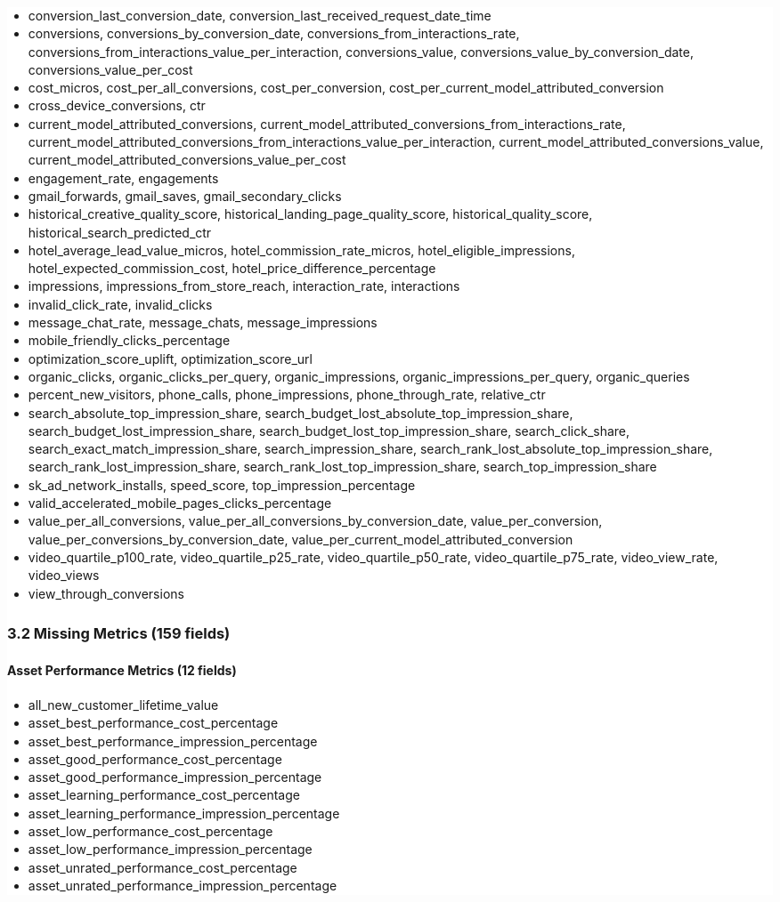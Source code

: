 - conversion_last_conversion_date, conversion_last_received_request_date_time
- conversions, conversions_by_conversion_date, conversions_from_interactions_rate, conversions_from_interactions_value_per_interaction, conversions_value, conversions_value_by_conversion_date, conversions_value_per_cost
- cost_micros, cost_per_all_conversions, cost_per_conversion, cost_per_current_model_attributed_conversion
- cross_device_conversions, ctr
- current_model_attributed_conversions, current_model_attributed_conversions_from_interactions_rate, current_model_attributed_conversions_from_interactions_value_per_interaction, current_model_attributed_conversions_value, current_model_attributed_conversions_value_per_cost
- engagement_rate, engagements
- gmail_forwards, gmail_saves, gmail_secondary_clicks
- historical_creative_quality_score, historical_landing_page_quality_score, historical_quality_score, historical_search_predicted_ctr
- hotel_average_lead_value_micros, hotel_commission_rate_micros, hotel_eligible_impressions, hotel_expected_commission_cost, hotel_price_difference_percentage
- impressions, impressions_from_store_reach, interaction_rate, interactions
- invalid_click_rate, invalid_clicks
- message_chat_rate, message_chats, message_impressions
- mobile_friendly_clicks_percentage
- optimization_score_uplift, optimization_score_url
- organic_clicks, organic_clicks_per_query, organic_impressions, organic_impressions_per_query, organic_queries
- percent_new_visitors, phone_calls, phone_impressions, phone_through_rate, relative_ctr
- search_absolute_top_impression_share, search_budget_lost_absolute_top_impression_share, search_budget_lost_impression_share, search_budget_lost_top_impression_share, search_click_share, search_exact_match_impression_share, search_impression_share, search_rank_lost_absolute_top_impression_share, search_rank_lost_impression_share, search_rank_lost_top_impression_share, search_top_impression_share
- sk_ad_network_installs, speed_score, top_impression_percentage
- valid_accelerated_mobile_pages_clicks_percentage
- value_per_all_conversions, value_per_all_conversions_by_conversion_date, value_per_conversion, value_per_conversions_by_conversion_date, value_per_current_model_attributed_conversion
- video_quartile_p100_rate, video_quartile_p25_rate, video_quartile_p50_rate, video_quartile_p75_rate, video_view_rate, video_views
- view_through_conversions

### 3.2 Missing Metrics (159 fields)

#### Asset Performance Metrics (12 fields)
- all_new_customer_lifetime_value
- asset_best_performance_cost_percentage
- asset_best_performance_impression_percentage
- asset_good_performance_cost_percentage
- asset_good_performance_impression_percentage
- asset_learning_performance_cost_percentage
- asset_learning_performance_impression_percentage
- asset_low_performance_cost_percentage
- asset_low_performance_impression_percentage
- asset_unrated_performance_cost_percentage
- asset_unrated_performance_impression_percentage
